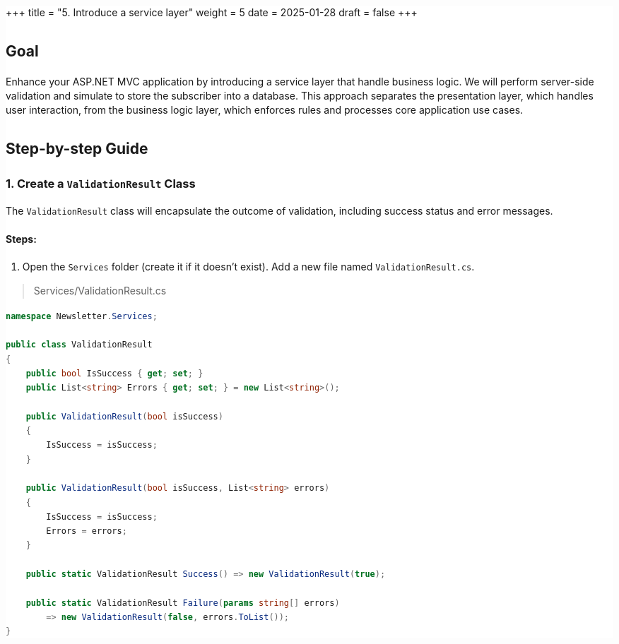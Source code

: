+++
title = "5. Introduce a service layer"
weight = 5
date = 2025-01-28
draft = false
+++

## Goal

Enhance your ASP.NET MVC application by introducing a service layer that handle business logic. We will perform server-side validation and simulate to store the subscriber into a database. This approach separates the presentation layer, which handles user interaction, from the business logic layer, which enforces rules and processes core application use cases.

## Step-by-step Guide

### 1. Create a `ValidationResult` Class

The `ValidationResult` class will encapsulate the outcome of validation, including success status and error messages.

#### Steps:

1. Open the `Services` folder (create it if it doesn’t exist). Add a new file named `ValidationResult.cs`.

> Services/ValidationResult.cs

```csharp
namespace Newsletter.Services;

public class ValidationResult
{
    public bool IsSuccess { get; set; }
    public List<string> Errors { get; set; } = new List<string>();

    public ValidationResult(bool isSuccess)
    {
        IsSuccess = isSuccess;
    }

    public ValidationResult(bool isSuccess, List<string> errors)
    {
        IsSuccess = isSuccess;
        Errors = errors;
    }

    public static ValidationResult Success() => new ValidationResult(true);

    public static ValidationResult Failure(params string[] errors) 
        => new ValidationResult(false, errors.ToList());
}
```

